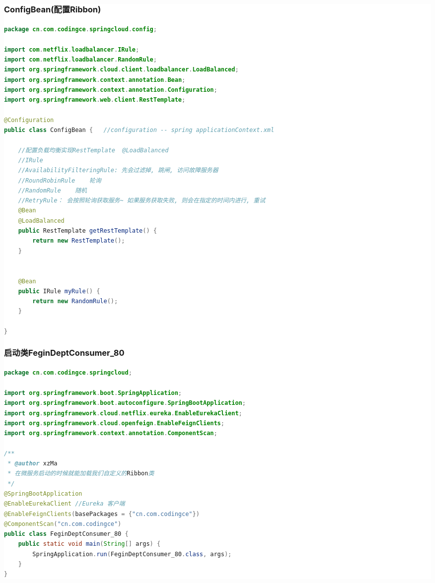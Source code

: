 ### ConfigBean(配置Ribbon)
```java
package cn.com.codingce.springcloud.config;

import com.netflix.loadbalancer.IRule;
import com.netflix.loadbalancer.RandomRule;
import org.springframework.cloud.client.loadbalancer.LoadBalanced;
import org.springframework.context.annotation.Bean;
import org.springframework.context.annotation.Configuration;
import org.springframework.web.client.RestTemplate;

@Configuration
public class ConfigBean {   //configuration -- spring applicationContext.xml

    //配置负载均衡实现RestTemplate  @LoadBalanced
    //IRule
    //AvailabilityFilteringRule: 先会过滤掉, 跳闸, 访问故障服务器
    //RoundRobinRule    轮询
    //RandomRule    随机
    //RetryRule： 会按照轮询获取服务~ 如果服务获取失败, 则会在指定的时间内进行, 重试
    @Bean
    @LoadBalanced
    public RestTemplate getRestTemplate() {
        return new RestTemplate();
    }


    @Bean
    public IRule myRule() {
        return new RandomRule();
    }

}
```


### 启动类FeginDeptConsumer_80
```java
package cn.com.codingce.springcloud;

import org.springframework.boot.SpringApplication;
import org.springframework.boot.autoconfigure.SpringBootApplication;
import org.springframework.cloud.netflix.eureka.EnableEurekaClient;
import org.springframework.cloud.openfeign.EnableFeignClients;
import org.springframework.context.annotation.ComponentScan;

/**
 * @author xzMa
 * 在微服务启动的时候就能加载我们自定义的Ribbon类
 */
@SpringBootApplication
@EnableEurekaClient //Eureka 客户端
@EnableFeignClients(basePackages = {"cn.com.codingce"})
@ComponentScan("cn.com.codingce")
public class FeginDeptConsumer_80 {
    public static void main(String[] args) {
        SpringApplication.run(FeginDeptConsumer_80.class, args);
    }
}
```
